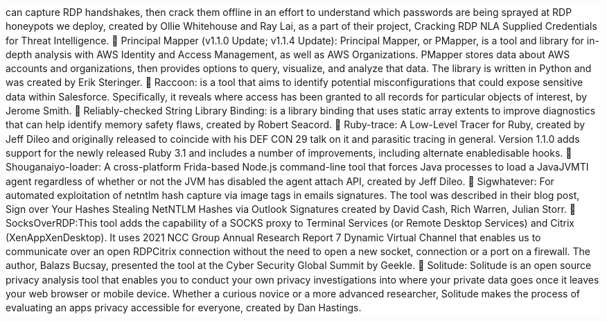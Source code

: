 can capture RDP handshakes, then crack them offline 
in an effort to understand which passwords are being 
sprayed at RDP honeypots we deploy, created by 
Ollie Whitehouse and Ray Lai, as a part of their 
project, Cracking RDP NLA Supplied Credentials 
for Threat Intelligence. 

Principal Mapper (v1\.1\.0 Update; v1\.1\.4 Update):
Principal Mapper, or PMapper, is a tool and library 
for in\-depth analysis with AWS Identity and Access 
Management, as well as AWS Organizations. 
PMapper stores data about AWS accounts and 
organizations, then provides options to query, visualize, 
and analyze that data. The library is written in Python 
and was created by Erik Steringer. 

Raccoon: is a tool that aims to identify potential 
misconfigurations that could expose sensitive data within 
Salesforce. Specifically, it reveals where access has been 
granted to all records for particular objects of interest, 
by Jerome Smith.

Reliably\-checked String Library Binding: is a library 
binding that uses static array extents to improve 
diagnostics that can help identify memory safety flaws, 
created by Robert Seacord. 

Ruby\-trace: A Low\-Level Tracer for Ruby, created by 
Jeff Dileo and originally released to coincide with his DEF 
CON 29 talk on it and parasitic tracing in general. Version 
1\.1\.0 adds support for the newly released Ruby 3\.1 and 
includes a number of improvements, including alternate 
enabledisable hooks. 

Shouganaiyo\-loader: A cross\-platform Frida\-based 
Node.js command\-line tool that forces Java processes 
to load a JavaJVMTI agent regardless of whether or not 
the JVM has disabled the agent attach API, created by 
Jeff Dileo.

Sigwhatever: For automated exploitation of netntlm hash 
capture via image tags in emails signatures. The tool was 
described in their blog post, Sign over Your Hashes 
Stealing NetNTLM Hashes via Outlook Signatures 
created by David Cash, Rich Warren, Julian Storr.

SocksOverRDP:This tool adds the capability of a 
SOCKS proxy to Terminal Services (or Remote Desktop 
Services) and Citrix (XenAppXenDesktop). It uses 
2021 NCC Group Annual Research Report
7
Dynamic Virtual Channel that enables us to communicate 
over an open RDPCitrix connection without the need to 
open a new socket, connection or a port on a firewall. 
The author, Balazs Bucsay, presented the tool at the 
Cyber Security Global Summit by Geekle.

Solitude: Solitude is an open source privacy analysis 
tool that enables you to conduct your own privacy 
investigations into where your private data goes once it 
leaves your web browser or mobile device. Whether a 
curious novice or a more advanced researcher, Solitude 
makes the process of evaluating an apps privacy 
accessible for everyone, created by Dan Hastings. 